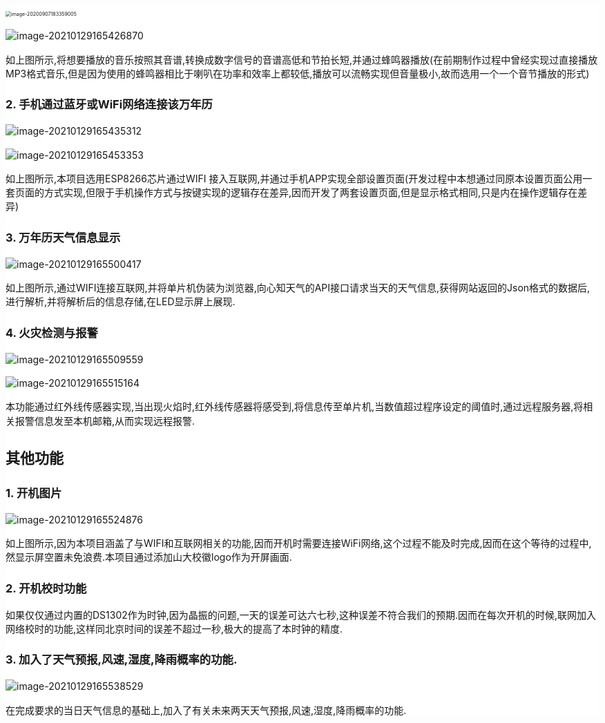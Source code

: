 <img src="https://gitee.com/sun-roc/picture/raw/master/img/image-20200907183359005.png" alt="image-20200907183359005" style="zoom:50%;" />

![image-20210129165426870](https://gitee.com/sun-roc/picture/raw/master/img/image-20210129165426870.png)

如上图所示,将想要播放的音乐按照其音谱,转换成数字信号的音谱高低和节拍长短,并通过蜂鸣器播放(在前期制作过程中曾经实现过直接播放MP3格式音乐,但是因为使用的蜂鸣器相比于喇叭在功率和效率上都较低,播放可以流畅实现但音量极小,故而选用一个一个音节播放的形式)

### 2. 手机通过蓝牙或WiFi网络连接该万年历

![image-20210129165435312](https://gitee.com/sun-roc/picture/raw/master/img/image-20210129165435312.png)

![image-20210129165453353](https://gitee.com/sun-roc/picture/raw/master/img/image-20210129165453353.png)

如上图所示,本项目选用ESP8266芯片通过WIFI 接入互联网,并通过手机APP实现全部设置页面(开发过程中本想通过同原本设置页面公用一套页面的方式实现,但限于手机操作方式与按键实现的逻辑存在差异,因而开发了两套设置页面,但是显示格式相同,只是内在操作逻辑存在差异)



### 3.  万年历天气信息显示

![image-20210129165500417](https://gitee.com/sun-roc/picture/raw/master/img/image-20210129165500417.png)

如上图所示,通过WIFI连接互联网,并将单片机伪装为浏览器,向心知天气的API接口请求当天的天气信息,获得网站返回的Json格式的数据后,进行解析,并将解析后的信息存储,在LED显示屏上展现.

### 4. 火灾检测与报警

![image-20210129165509559](https://gitee.com/sun-roc/picture/raw/master/img/image-20210129165509559.png)

![image-20210129165515164](https://gitee.com/sun-roc/picture/raw/master/img/image-20210129165515164.png)

本功能通过红外线传感器实现,当出现火焰时,红外线传感器将感受到,将信息传至单片机,当数值超过程序设定的阈值时,通过远程服务器,将相关报警信息发至本机邮箱,从而实现远程报警.

## 其他功能

### 1. 开机图片

![image-20210129165524876](https://gitee.com/sun-roc/picture/raw/master/img/image-20210129165524876.png)

如上图所示,因为本项目涵盖了与WIFI和互联网相关的功能,因而开机时需要连接WiFi网络,这个过程不能及时完成,因而在这个等待的过程中,然显示屏空置未免浪费.本项目通过添加山大校徽logo作为开屏画面.

### 2. 开机校时功能

如果仅仅通过内置的DS1302作为时钟,因为晶振的问题,一天的误差可达六七秒,这种误差不符合我们的预期.因而在每次开机的时候,联网加入网络校时的功能,这样同北京时间的误差不超过一秒,极大的提高了本时钟的精度.

### 3. 加入了天气预报,风速,湿度,降雨概率的功能.

![image-20210129165538529](https://gitee.com/sun-roc/picture/raw/master/img/image-20210129165538529.png)

在完成要求的当日天气信息的基础上,加入了有关未来两天天气预报,风速,湿度,降雨概率的功能.
